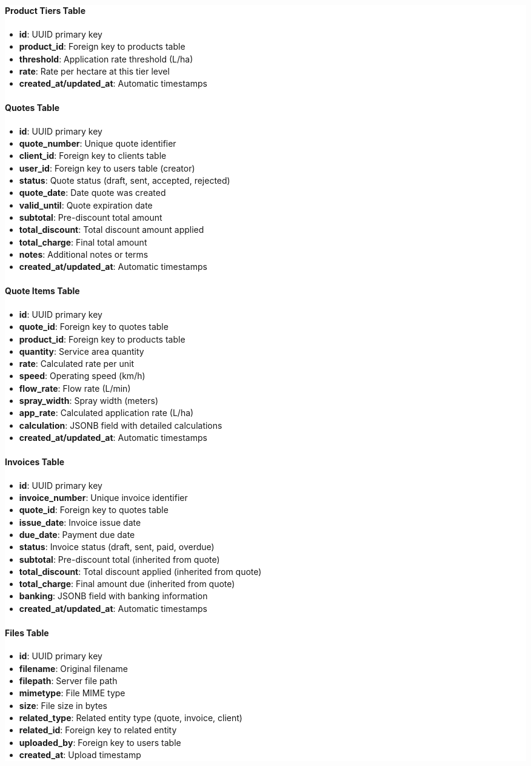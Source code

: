 #### Product Tiers Table
- **id**: UUID primary key
- **product_id**: Foreign key to products table
- **threshold**: Application rate threshold (L/ha)
- **rate**: Rate per hectare at this tier level
- **created_at/updated_at**: Automatic timestamps

#### Quotes Table
- **id**: UUID primary key
- **quote_number**: Unique quote identifier
- **client_id**: Foreign key to clients table
- **user_id**: Foreign key to users table (creator)
- **status**: Quote status (draft, sent, accepted, rejected)
- **quote_date**: Date quote was created
- **valid_until**: Quote expiration date
- **subtotal**: Pre-discount total amount
- **total_discount**: Total discount amount applied
- **total_charge**: Final total amount
- **notes**: Additional notes or terms
- **created_at/updated_at**: Automatic timestamps

#### Quote Items Table
- **id**: UUID primary key
- **quote_id**: Foreign key to quotes table
- **product_id**: Foreign key to products table
- **quantity**: Service area quantity
- **rate**: Calculated rate per unit
- **speed**: Operating speed (km/h)
- **flow_rate**: Flow rate (L/min)
- **spray_width**: Spray width (meters)
- **app_rate**: Calculated application rate (L/ha)
- **calculation**: JSONB field with detailed calculations
- **created_at/updated_at**: Automatic timestamps

#### Invoices Table
- **id**: UUID primary key
- **invoice_number**: Unique invoice identifier
- **quote_id**: Foreign key to quotes table
- **issue_date**: Invoice issue date
- **due_date**: Payment due date
- **status**: Invoice status (draft, sent, paid, overdue)
- **subtotal**: Pre-discount total (inherited from quote)
- **total_discount**: Total discount applied (inherited from quote)
- **total_charge**: Final amount due (inherited from quote)
- **banking**: JSONB field with banking information
- **created_at/updated_at**: Automatic timestamps

#### Files Table
- **id**: UUID primary key
- **filename**: Original filename
- **filepath**: Server file path
- **mimetype**: File MIME type
- **size**: File size in bytes
- **related_type**: Related entity type (quote, invoice, client)
- **related_id**: Foreign key to related entity
- **uploaded_by**: Foreign key to users table
- **created_at**: Upload timestamp
